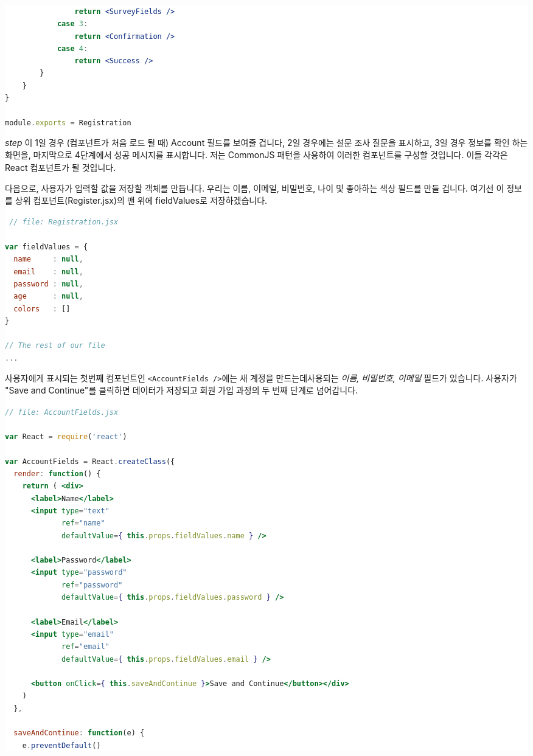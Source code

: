 ``` jsx
				return <SurveyFields />
			case 3:
				return <Confirmation />
			case 4:
				return <Success />
		}
	}
}

module.exports = Registration
```

*step* 이 1일 경우 (컴포넌트가 처음 로드 될 때) Account 필드를 보여줄 겁니다, 2일 경우에는 설문 조사 질문을 표시하고, 3일 경우 정보를 확인 하는 화면을, 마지막으로 4단계에서 성공 메시지를 표시합니다. 저는 CommonJS 패턴을 사용하여 이러한 컴포넌트를 구성할 것입니다. 이들 각각은 React 컴포넌트가 될 것입니다.

다음으로, 사용자가 입력할 값을 저장할 객체를 만듭니다. 우리는 이름, 이메일, 비밀번호, 나이 및 좋아하는 색상 필드를 만들 겁니다. 여기선 이 정보를 상위 컴포넌트(Register.jsx)의 맨 위에 fieldValues로 저장하겠습니다.

```jsx
 // file: Registration.jsx

var fieldValues = {
  name     : null,
  email    : null,
  password : null,
  age      : null,
  colors   : []
}

// The rest of our file
...
```
사용자에게 표시되는 첫번째 컴포넌트인 `<AccountFields />`에는 새 계정을 만드는데사용되는 *이름, 비밀번호, 이메일* 필드가 있습니다.
사용자가 "Save and Continue"를 클릭하면 데이터가 저장되고 회원 가입 과정의 두 번째 단계로 넘어갑니다.

```jsx
// file: AccountFields.jsx

var React = require('react')

var AccountFields = React.createClass({
  render: function() {
    return ( <div>
      <label>Name</label>
      <input type="text"
             ref="name"
             defaultValue={ this.props.fieldValues.name } />

      <label>Password</label>
      <input type="password"
             ref="password"
             defaultValue={ this.props.fieldValues.password } />

      <label>Email</label>
      <input type="email"
             ref="email"
             defaultValue={ this.props.fieldValues.email } />

      <button onClick={ this.saveAndContinue }>Save and Continue</button></div>
    )
  },

  saveAndContinue: function(e) {
    e.preventDefault()

```